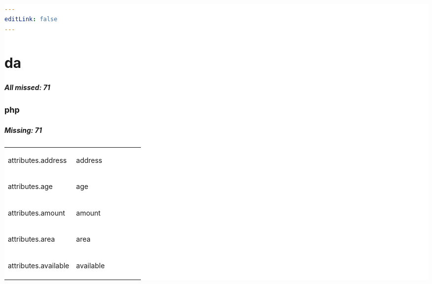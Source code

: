 ```yaml
---
editLink: false
---
```


# da

##### All missed: 71


### php

##### Missing: 71

<table width="100%">
<tr><td width="50%">

attributes.address

</td><td width="50%">

address

</td></tr>
<tr><td width="50%">

attributes.age

</td><td width="50%">

age

</td></tr>
<tr><td width="50%">

attributes.amount

</td><td width="50%">

amount

</td></tr>
<tr><td width="50%">

attributes.area

</td><td width="50%">

area

</td></tr>
<tr><td width="50%">

attributes.available

</td><td width="50%">

available
